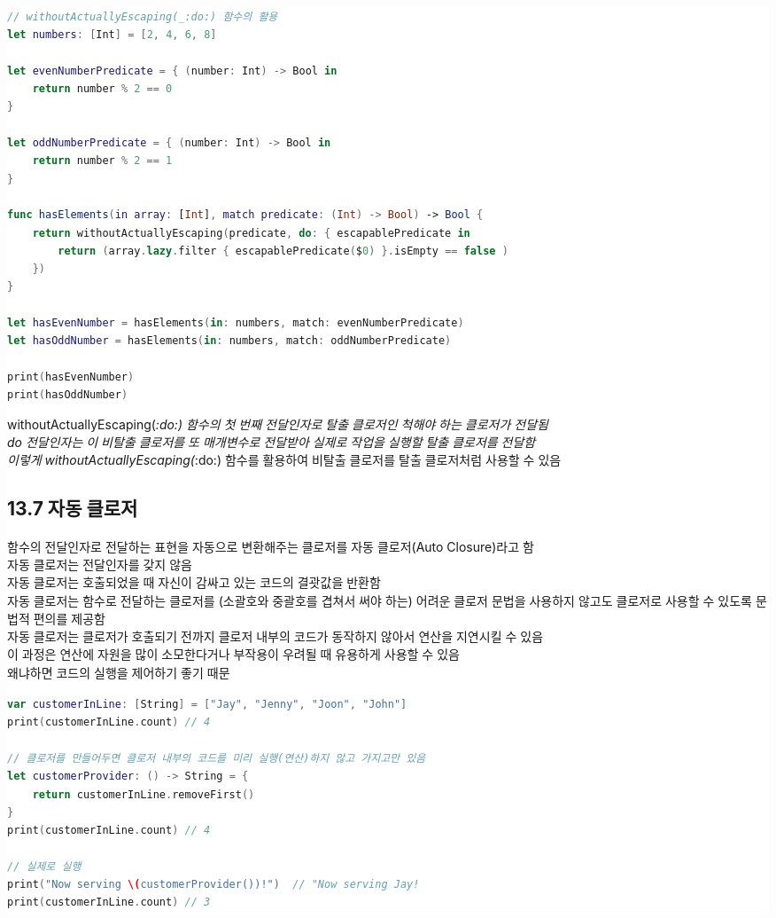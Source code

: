 ```swift
// withoutActuallyEscaping(_:do:) 함수의 활용
let numbers: [Int] = [2, 4, 6, 8]

let evenNumberPredicate = { (number: Int) -> Bool in
    return number % 2 == 0
}

let oddNumberPredicate = { (number: Int) -> Bool in
    return number % 2 == 1
}

func hasElements(in array: [Int], match predicate: (Int) -> Bool) -> Bool {
    return withoutActuallyEscaping(predicate, do: { escapablePredicate in
        return (array.lazy.filter { escapablePredicate($0) }.isEmpty == false )
    })
}

let hasEvenNumber = hasElements(in: numbers, match: evenNumberPredicate)
let hasOddNumber = hasElements(in: numbers, match: oddNumberPredicate)

print(hasEvenNumber)
print(hasOddNumber)
```

withoutActuallyEscaping(_:do:) 함수의 첫 번째 전달인자로 탈출 클로저인 척해야 하는 클로저가 전달됨  
do 전달인자는 이 비탈출 클로저를 또 매개변수로 전달받아 실제로 작업을 실행할 탈출 클로저를 전달함  
이렇게 withoutActuallyEscaping(_:do:) 함수를 활용하여 비탈출 클로저를 탈출 클로저처럼 사용할 수 있음

## 13.7 자동 클로저

함수의 전달인자로 전달하는 표현을 자동으로 변환해주는 클로저를 자동 클로저(Auto Closure)라고 함  
자동 클로저는 전달인자를 갖지 않음  
자동 클로저는 호출되었을 때 자신이 감싸고 있는 코드의 결괏값을 반환함  
자동 클로저는 함수로 전달하는 클로저를 (소괄호와 중괄호를 겹쳐서 써야 하는) 어려운 클로저 문법을 사용하지 않고도 클로저로 사용할 수 있도록 문법적 편의를 제공함  
자동 클로저는 클로저가 호출되기 전까지 클로저 내부의 코드가 동작하지 않아서 연산을 지연시킬 수 있음  
이 과정은 연산에 자원을 많이 소모한다거나 부작용이 우려될 때 유용하게 사용할 수 있음  
왜냐하면 코드의 실행을 제어하기 좋기 때문

```swift
var customerInLine: [String] = ["Jay", "Jenny", "Joon", "John"]
print(customerInLine.count) // 4

// 클로저를 만들어두면 클로저 내부의 코드를 미리 실행(연산)하지 않고 가지고만 있음
let customerProvider: () -> String = {
    return customerInLine.removeFirst()
}
print(customerInLine.count) // 4

// 실제로 실행
print("Now serving \(customerProvider())!")  // "Now serving Jay!
print(customerInLine.count) // 3
```
